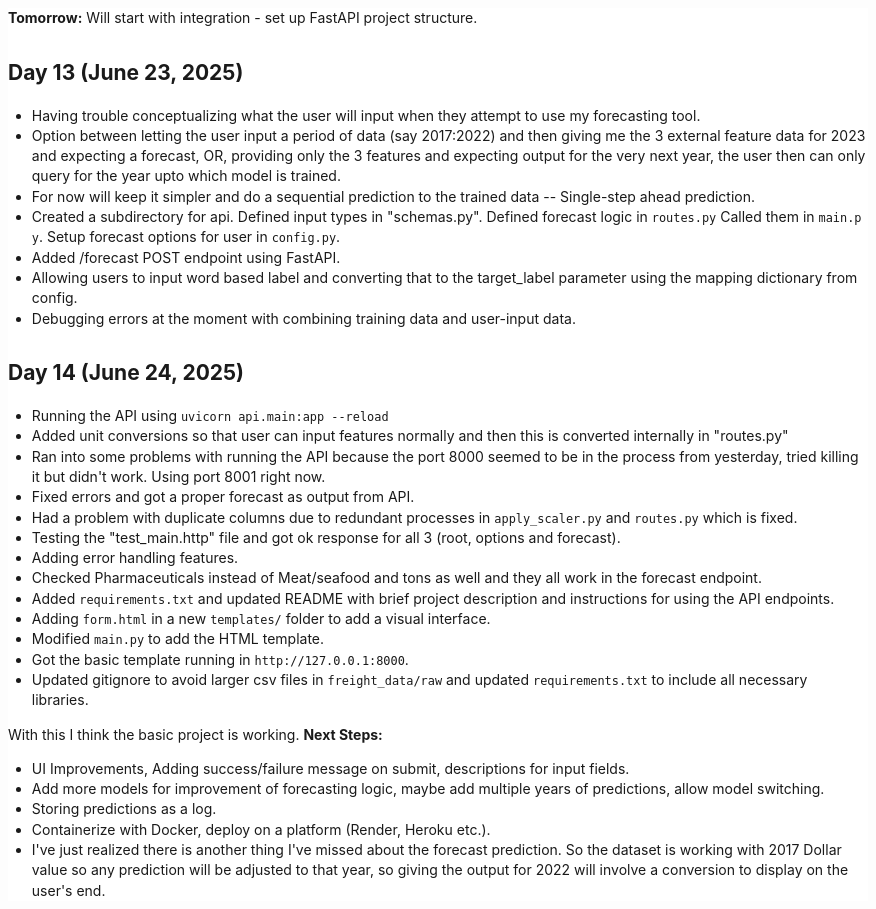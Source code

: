 **Tomorrow:** Will start with integration - set up FastAPI project structure.

## Day 13 (June 23, 2025)
- Having trouble conceptualizing what the user will input when they attempt to use my forecasting tool.
- Option between letting the user input a period of data (say 2017:2022) and then giving me 
the 3 external feature data for 2023 and expecting a forecast, OR, providing only the 3 features and expecting
output for the very next year, the user then can only query for the year upto which model is trained.
- For now will keep it simpler and do a sequential prediction to the trained data -- Single-step ahead prediction.
- Created a subdirectory for api. Defined input types in "schemas.py". Defined forecast logic in ``routes.py``
Called them in ``main.py``. Setup forecast options for user in ``config.py``.
- Added /forecast POST endpoint using FastAPI.
- Allowing users to input word based label and converting that to the target_label parameter
using the mapping dictionary from config.
- Debugging errors at the moment with combining training data and user-input data.

## Day 14 (June 24, 2025)
- Running the API using
``
uvicorn api.main:app --reload
``
- Added unit conversions so that user can input features normally and then this is converted internally in "routes.py"
- Ran into some problems with running the API because the port 8000 seemed to be in the process from yesterday, tried killing it but didn't work.
Using port 8001 right now.
- Fixed errors and got a proper forecast as output from API.
- Had a problem with duplicate columns due to redundant processes in ``apply_scaler.py`` and ``routes.py`` which is fixed.
- Testing the "test_main.http" file and got ok response for all 3 (root, options and forecast).
- Adding error handling features.
- Checked Pharmaceuticals instead of Meat/seafood and tons as well and they all work in the forecast endpoint.
- Added `requirements.txt` and updated README with brief project description and instructions for using the API endpoints.
- Adding `form.html` in a new `templates/` folder to add a visual interface.
- Modified `main.py` to add the HTML template.
- Got the basic template running in `http://127.0.0.1:8000`.
- Updated gitignore to avoid larger csv files in `freight_data/raw` and updated `requirements.txt` to include all necessary libraries.

With this I think the basic project is working.
**Next Steps:** 
- UI Improvements, Adding success/failure message on submit, descriptions for input fields.
- Add more models for improvement of forecasting logic, maybe add multiple years of predictions, allow model switching.
- Storing predictions as a log.
- Containerize with Docker, deploy on a platform (Render, Heroku etc.).
- I've just realized there is another thing I've missed about the forecast prediction. So the dataset is working with 2017
Dollar value so any prediction will be adjusted to that year, so giving the output for 2022 will involve a conversion
to display on the user's end.
